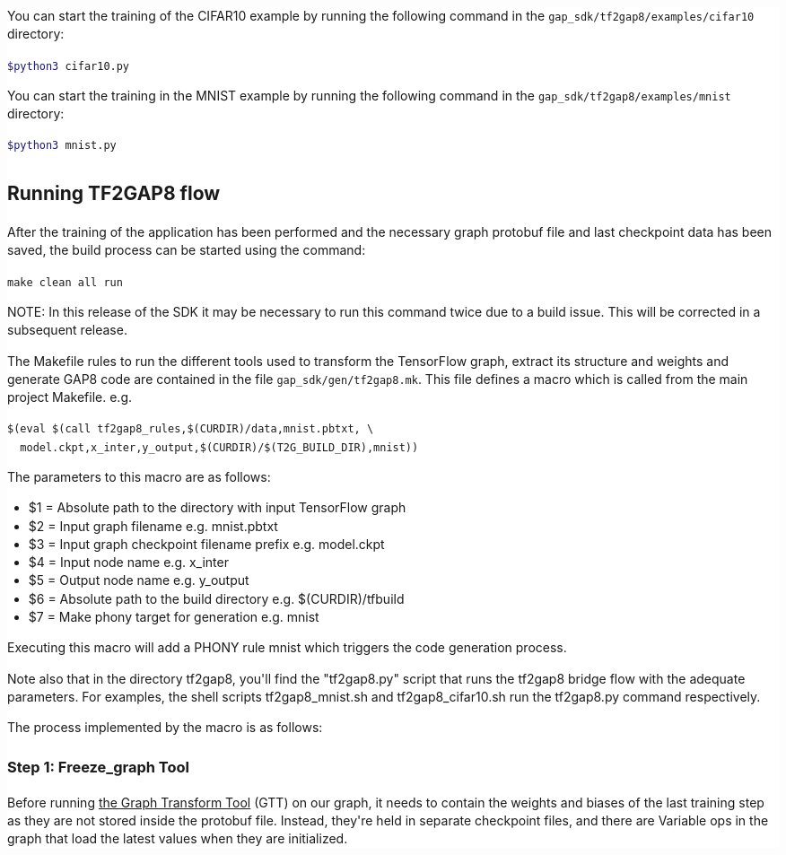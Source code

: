 You can start the training of the CIFAR10 example by running the following command in the `gap_sdk/tf2gap8/examples/cifar10` directory:

~~~~bash
$python3 cifar10.py
~~~~

You can start the training in the MNIST example by running the following command in the `gap_sdk/tf2gap8/examples/mnist` directory:

~~~~bash
$python3 mnist.py
~~~~

## Running TF2GAP8 flow

After the training of the application has been performed and the necessary graph protobuf file and last checkpoint data has been saved, the build process can be started using the command:

~~~~~shell
make clean all run
~~~~~

NOTE: In this release of the SDK it may be necessary to run this command twice due to a build issue. This will be corrected in a subsequent release.

The Makefile rules to run the different tools used to transform the TensorFlow graph, extract its structure and weights and generate GAP8 code are contained in the file `gap_sdk/gen/tf2gap8.mk`. This file defines a macro which is called from the main project Makefile. e.g.

~~~~~make
$(eval $(call tf2gap8_rules,$(CURDIR)/data,mnist.pbtxt, \
  model.ckpt,x_inter,y_output,$(CURDIR)/$(T2G_BUILD_DIR),mnist))
~~~~~

The parameters to this macro are as follows:

+ $1 = Absolute path to the directory with input TensorFlow graph
+ $2 = Input graph filename e.g. mnist.pbtxt
+ $3 = Input graph checkpoint filename prefix e.g. model.ckpt
+ $4 = Input node name e.g. x_inter
+ $5 = Output node name e.g. y_output
+ $6 = Absolute path to the build directory e.g. $(CURDIR)/tfbuild
+ $7 = Make phony target for generation e.g. mnist

Executing this macro will add a PHONY rule mnist which triggers the code generation process.

Note also that in the directory tf2gap8, you'll find the "tf2gap8.py" script that runs the tf2gap8 bridge flow with the adequate parameters.
For examples, the shell scripts tf2gap8_mnist.sh and tf2gap8_cifar10.sh run the tf2gap8.py command respectively.

The process implemented by the macro is as follows:

### Step 1: Freeze_graph Tool

Before running [the Graph Transform Tool](goo.gl/PjYNYk) (GTT) on our graph, it needs to contain the weights and biases of the last training step as they are not stored inside the protobuf file. Instead, they're held in separate checkpoint files, and there are Variable ops in the graph that load the latest values when they are initialized.
